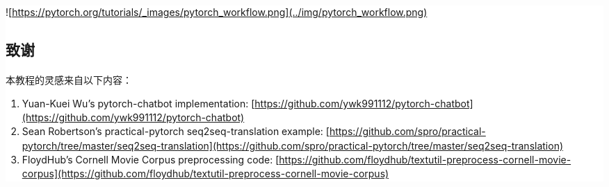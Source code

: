 ![https://pytorch.org/tutorials/_images/pytorch_workflow.png](../img/pytorch_workflow.png)

## 致谢

本教程的灵感来自以下内容：

  1. Yuan-Kuei Wu’s pytorch-chatbot implementation: [https://github.com/ywk991112/pytorch-chatbot](https://github.com/ywk991112/pytorch-chatbot)
  2. Sean Robertson’s practical-pytorch seq2seq-translation example: [https://github.com/spro/practical-pytorch/tree/master/seq2seq-translation](https://github.com/spro/practical-pytorch/tree/master/seq2seq-translation)
  3. FloydHub’s Cornell Movie Corpus preprocessing code: [https://github.com/floydhub/textutil-preprocess-cornell-movie-corpus](https://github.com/floydhub/textutil-preprocess-cornell-movie-corpus)
